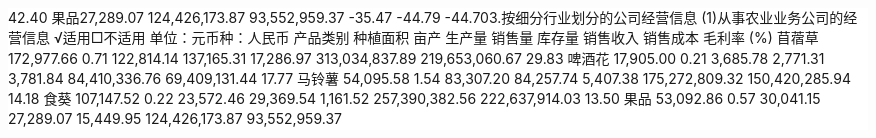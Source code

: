 42.40
果品27,289.07
124,426,173.87
93,552,959.37
-35.47
-44.79
-44.703.按细分行业划分的公司经营信息
(1)从事农业业务公司的经营信息
√适用□不适用
单位：元币种：人民币
产品类别
种植面积
亩产
生产量
销售量
库存量
销售收入
销售成本
毛利率
(%)
苜蓿草
172,977.66
0.71
122,814.14
137,165.31
17,286.97
313,034,837.89
219,653,060.67
29.83
啤酒花
17,905.00
0.21
3,685.78
2,771.31
3,781.84
84,410,336.76
69,409,131.44
17.77
马铃薯
54,095.58
1.54
83,307.20
84,257.74
5,407.38
175,272,809.32
150,420,285.94
14.18
食葵
107,147.52
0.22
23,572.46
29,369.54
1,161.52
257,390,382.56
222,637,914.03
13.50
果品
53,092.86
0.57
30,041.15
27,289.07
15,449.95
124,426,173.87
93,552,959.37